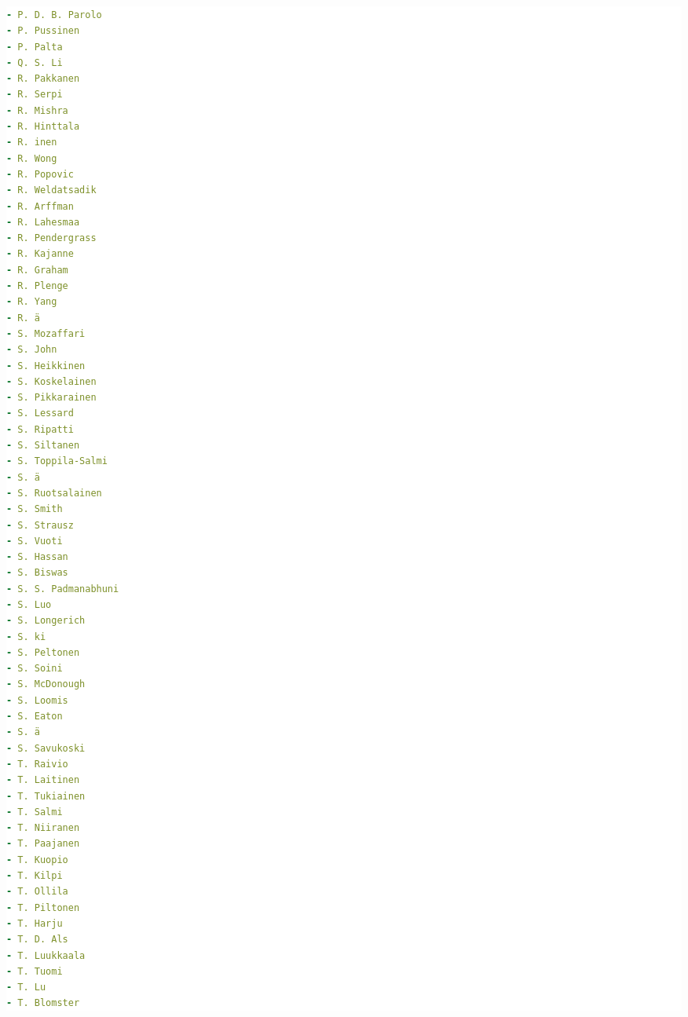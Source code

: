 ```yaml
- P. D. B. Parolo
- P. Pussinen
- P. Palta
- Q. S. Li
- R. Pakkanen
- R. Serpi
- R. Mishra
- R. Hinttala
- R. inen
- R. Wong
- R. Popovic
- R. Weldatsadik
- R. Arffman
- R. Lahesmaa
- R. Pendergrass
- R. Kajanne
- R. Graham
- R. Plenge
- R. Yang
- R. ä
- S. Mozaffari
- S. John
- S. Heikkinen
- S. Koskelainen
- S. Pikkarainen
- S. Lessard
- S. Ripatti
- S. Siltanen
- S. Toppila-Salmi
- S. ä
- S. Ruotsalainen
- S. Smith
- S. Strausz
- S. Vuoti
- S. Hassan
- S. Biswas
- S. S. Padmanabhuni
- S. Luo
- S. Longerich
- S. ki
- S. Peltonen
- S. Soini
- S. McDonough
- S. Loomis
- S. Eaton
- S. ä
- S. Savukoski
- T. Raivio
- T. Laitinen
- T. Tukiainen
- T. Salmi
- T. Niiranen
- T. Paajanen
- T. Kuopio
- T. Kilpi
- T. Ollila
- T. Piltonen
- T. Harju
- T. D. Als
- T. Luukkaala
- T. Tuomi
- T. Lu
- T. Blomster
```